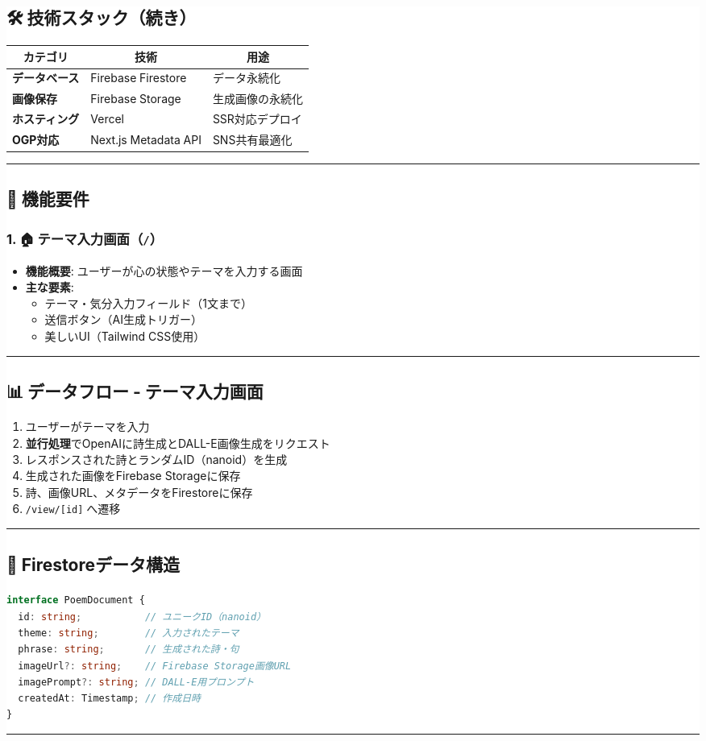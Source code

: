 ## 🛠️ 技術スタック（続き）

| カテゴリ | 技術 | 用途 |
|---------|------|------|
| **データベース** | Firebase Firestore | データ永続化 |
| **画像保存** | Firebase Storage | 生成画像の永続化 |
| **ホスティング** | Vercel | SSR対応デプロイ |
| **OGP対応** | Next.js Metadata API | SNS共有最適化 |

---

## 🎨 機能要件

### 1. 🏠 テーマ入力画面（`/`）
- **機能概要**: ユーザーが心の状態やテーマを入力する画面
- **主な要素**:
  - テーマ・気分入力フィールド（1文まで）
  - 送信ボタン（AI生成トリガー）
  - 美しいUI（Tailwind CSS使用）

---

## 📊 データフロー - テーマ入力画面

1. ユーザーがテーマを入力
2. **並行処理**でOpenAIに詩生成とDALL-E画像生成をリクエスト  
3. レスポンスされた詩とランダムID（nanoid）を生成
4. 生成された画像をFirebase Storageに保存
5. 詩、画像URL、メタデータをFirestoreに保存
6. `/view/[id]` へ遷移

---

## 💾 Firestoreデータ構造

```typescript
interface PoemDocument {
  id: string;           // ユニークID（nanoid）
  theme: string;        // 入力されたテーマ
  phrase: string;       // 生成された詩・句
  imageUrl?: string;    // Firebase Storage画像URL
  imagePrompt?: string; // DALL-E用プロンプト
  createdAt: Timestamp; // 作成日時
}
```

---
